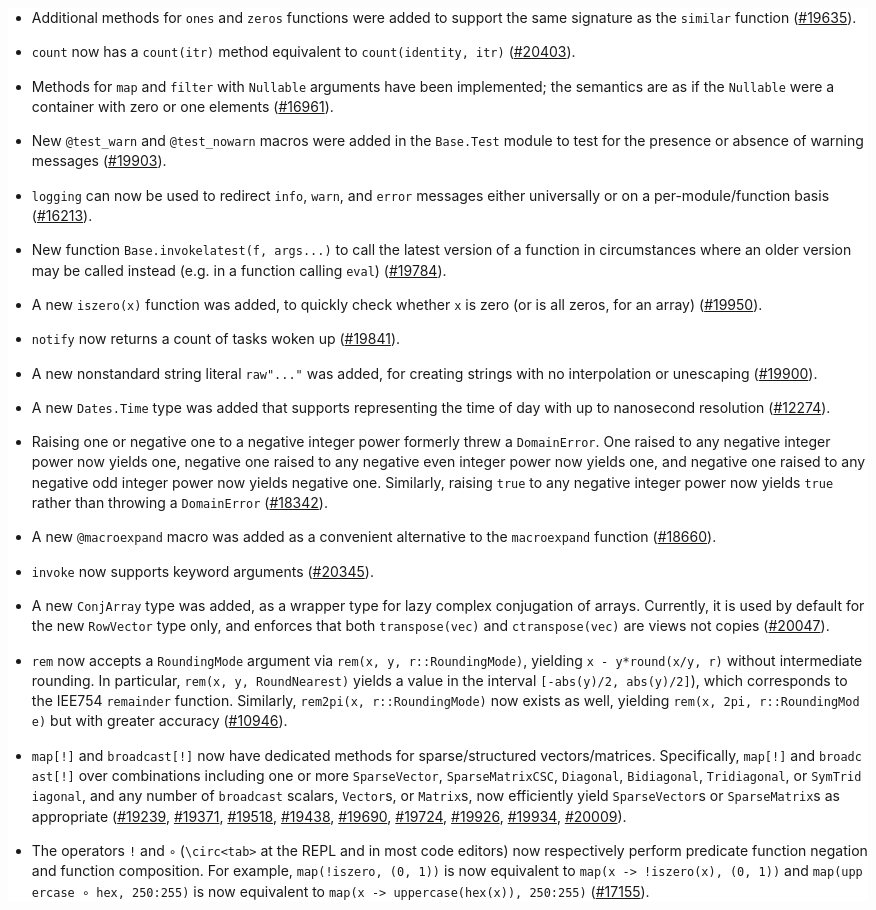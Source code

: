   * Additional methods for `ones` and `zeros` functions were added
    to support the same signature as the `similar` function ([#19635]).

  * `count` now has a `count(itr)` method equivalent to `count(identity, itr)` ([#20403]).

  * Methods for `map` and `filter` with `Nullable` arguments have been implemented;
    the semantics are as if the `Nullable` were a container with zero or one elements ([#16961]).

  * New `@test_warn` and `@test_nowarn` macros were added in the `Base.Test` module to
    test for the presence or absence of warning messages ([#19903]).

  * `logging` can now be used to redirect `info`, `warn`, and `error` messages
    either universally or on a per-module/function basis ([#16213]).

  * New function `Base.invokelatest(f, args...)` to call the latest version
    of a function in circumstances where an older version may be called
    instead (e.g. in a function calling `eval`) ([#19784]).

  * A new `iszero(x)` function was added, to quickly check whether `x` is zero
    (or is all zeros, for an array) ([#19950]).

  * `notify` now returns a count of tasks woken up ([#19841]).

  * A new nonstandard string literal `raw"..."` was added,
    for creating strings with no interpolation or unescaping ([#19900]).

  * A new `Dates.Time` type was added that supports representing the time of day
    with up to nanosecond resolution ([#12274]).

  * Raising one or negative one to a negative integer power formerly threw a `DomainError`.
    One raised to any negative integer power now yields one, negative one raised to any
    negative even integer power now yields one, and negative one raised to any negative
    odd integer power now yields negative one. Similarly, raising `true` to any negative
    integer power now yields `true` rather than throwing a `DomainError` ([#18342]).

  * A new `@macroexpand` macro was added as a convenient alternative to the `macroexpand` function ([#18660]).

  * `invoke` now supports keyword arguments ([#20345]).

  * A new `ConjArray` type was added, as a wrapper type for lazy complex conjugation of arrays.
    Currently, it is used by default for the new `RowVector` type only, and
    enforces that both `transpose(vec)` and `ctranspose(vec)` are views not copies ([#20047]).

  * `rem` now accepts a `RoundingMode` argument via `rem(x, y, r::RoundingMode)`, yielding
    `x - y*round(x/y, r)` without intermediate rounding. In particular, `rem(x, y, RoundNearest)`
    yields a value in the interval `[-abs(y)/2, abs(y)/2]`), which corresponds to the IEE754
    `remainder` function. Similarly, `rem2pi(x, r::RoundingMode)` now exists as well, yielding
    `rem(x, 2pi, r::RoundingMode)` but with greater accuracy ([#10946]).

  * `map[!]` and `broadcast[!]` now have dedicated methods for sparse/structured
    vectors/matrices. Specifically, `map[!]` and `broadcast[!]` over combinations including
    one or more `SparseVector`, `SparseMatrixCSC`, `Diagonal`, `Bidiagonal`, `Tridiagonal`,
    or `SymTridiagonal`, and any number of `broadcast` scalars, `Vector`s, or `Matrix`s,
    now efficiently yield `SparseVector`s or `SparseMatrix`s as appropriate ([#19239],
    [#19371], [#19518], [#19438], [#19690], [#19724], [#19926], [#19934], [#20009]).

  * The operators `!` and `∘` (`\circ<tab>` at the REPL and in most code editors) now
    respectively perform predicate function negation and function composition. For example,
    `map(!iszero, (0, 1))` is now equivalent to `map(x -> !iszero(x), (0, 1))` and
    `map(uppercase ∘ hex, 250:255)` is now equivalent to
    `map(x -> uppercase(hex(x)), 250:255)` ([#17155]).


[#265]: https://github.com/JuliaLang/julia/issues/265
[#4615]: https://github.com/JuliaLang/julia/issues/4615
[#7669]: https://github.com/JuliaLang/julia/issues/7669
[#8974]: https://github.com/JuliaLang/julia/issues/8974
[#9343]: https://github.com/JuliaLang/julia/issues/9343
[#10946]: https://github.com/JuliaLang/julia/issues/10946
[#11250]: https://github.com/JuliaLang/julia/issues/11250
[#11310]: https://github.com/JuliaLang/julia/issues/11310
[#12274]: https://github.com/JuliaLang/julia/issues/12274
[#12563]: https://github.com/JuliaLang/julia/issues/12563
[#15850]: https://github.com/JuliaLang/julia/issues/15850
[#16213]: https://github.com/JuliaLang/julia/issues/16213
[#16378]: https://github.com/JuliaLang/julia/issues/16378
[#16937]: https://github.com/JuliaLang/julia/issues/16937
[#16961]: https://github.com/JuliaLang/julia/issues/16961
[#16984]: https://github.com/JuliaLang/julia/issues/16984
[#16986]: https://github.com/JuliaLang/julia/issues/16986
[#17057]: https://github.com/JuliaLang/julia/issues/17057
[#17155]: https://github.com/JuliaLang/julia/issues/17155
[#17261]: https://github.com/JuliaLang/julia/issues/17261
[#17265]: https://github.com/JuliaLang/julia/issues/17265
[#17302]: https://github.com/JuliaLang/julia/issues/17302
[#17599]: https://github.com/JuliaLang/julia/issues/17599
[#17607]: https://github.com/JuliaLang/julia/issues/17607
[#17623]: https://github.com/JuliaLang/julia/issues/17623
[#17654]: https://github.com/JuliaLang/julia/issues/17654
[#17723]: https://github.com/JuliaLang/julia/issues/17723
[#17758]: https://github.com/JuliaLang/julia/issues/17758
[#17785]: https://github.com/JuliaLang/julia/issues/17785
[#18012]: https://github.com/JuliaLang/julia/issues/18012
[#18050]: https://github.com/JuliaLang/julia/issues/18050
[#18155]: https://github.com/JuliaLang/julia/issues/18155
[#18159]: https://github.com/JuliaLang/julia/issues/18159
[#18218]: https://github.com/JuliaLang/julia/issues/18218
[#18251]: https://github.com/JuliaLang/julia/issues/18251
[#18330]: https://github.com/JuliaLang/julia/issues/18330
[#18339]: https://github.com/JuliaLang/julia/issues/18339
[#18342]: https://github.com/JuliaLang/julia/issues/18342
[#18346]: https://github.com/JuliaLang/julia/issues/18346
[#18441]: https://github.com/JuliaLang/julia/issues/18441
[#18442]: https://github.com/JuliaLang/julia/issues/18442
[#18444]: https://github.com/JuliaLang/julia/issues/18444
[#18453]: https://github.com/JuliaLang/julia/issues/18453
[#18457]: https://github.com/JuliaLang/julia/issues/18457
[#18473]: https://github.com/JuliaLang/julia/issues/18473
[#18558]: https://github.com/JuliaLang/julia/issues/18558
[#18628]: https://github.com/JuliaLang/julia/issues/18628
[#18642]: https://github.com/JuliaLang/julia/issues/18642
[#18644]: https://github.com/JuliaLang/julia/issues/18644
[#18660]: https://github.com/JuliaLang/julia/issues/18660
[#18690]: https://github.com/JuliaLang/julia/issues/18690
[#18754]: https://github.com/JuliaLang/julia/issues/18754
[#18777]: https://github.com/JuliaLang/julia/issues/18777
[#18832]: https://github.com/JuliaLang/julia/issues/18832
[#18839]: https://github.com/JuliaLang/julia/issues/18839
[#18891]: https://github.com/JuliaLang/julia/issues/18891
[#18931]: https://github.com/JuliaLang/julia/issues/18931
[#18965]: https://github.com/JuliaLang/julia/issues/18965
[#18977]: https://github.com/JuliaLang/julia/issues/18977
[#19018]: https://github.com/JuliaLang/julia/issues/19018
[#19088]: https://github.com/JuliaLang/julia/issues/19088
[#19157]: https://github.com/JuliaLang/julia/issues/19157
[#19233]: https://github.com/JuliaLang/julia/issues/19233
[#19239]: https://github.com/JuliaLang/julia/issues/19239
[#19246]: https://github.com/JuliaLang/julia/issues/19246
[#19259]: https://github.com/JuliaLang/julia/issues/19259
[#19288]: https://github.com/JuliaLang/julia/issues/19288
[#19305]: https://github.com/JuliaLang/julia/issues/19305
[#19331]: https://github.com/JuliaLang/julia/issues/19331
[#19371]: https://github.com/JuliaLang/julia/issues/19371
[#19438]: https://github.com/JuliaLang/julia/issues/19438
[#19449]: https://github.com/JuliaLang/julia/issues/19449
[#19464]: https://github.com/JuliaLang/julia/issues/19464
[#19469]: https://github.com/JuliaLang/julia/issues/19469
[#19518]: https://github.com/JuliaLang/julia/issues/19518
[#19533]: https://github.com/JuliaLang/julia/issues/19533
[#19543]: https://github.com/JuliaLang/julia/issues/19543
[#19594]: https://github.com/JuliaLang/julia/issues/19594
[#19598]: https://github.com/JuliaLang/julia/issues/19598
[#19635]: https://github.com/JuliaLang/julia/issues/19635
[#19636]: https://github.com/JuliaLang/julia/issues/19636
[#19660]: https://github.com/JuliaLang/julia/issues/19660
[#19669]: https://github.com/JuliaLang/julia/issues/19669
[#19670]: https://github.com/JuliaLang/julia/issues/19670
[#19677]: https://github.com/JuliaLang/julia/issues/19677
[#19680]: https://github.com/JuliaLang/julia/issues/19680
[#19690]: https://github.com/JuliaLang/julia/issues/19690
[#19692]: https://github.com/JuliaLang/julia/issues/19692
[#19711]: https://github.com/JuliaLang/julia/issues/19711
[#19712]: https://github.com/JuliaLang/julia/issues/19712
[#19720]: https://github.com/JuliaLang/julia/issues/19720
[#19721]: https://github.com/JuliaLang/julia/issues/19721
[#19722]: https://github.com/JuliaLang/julia/issues/19722
[#19724]: https://github.com/JuliaLang/julia/issues/19724
[#19730]: https://github.com/JuliaLang/julia/issues/19730
[#19737]: https://github.com/JuliaLang/julia/issues/19737
[#19741]: https://github.com/JuliaLang/julia/issues/19741
[#19766]: https://github.com/JuliaLang/julia/issues/19766
[#19771]: https://github.com/JuliaLang/julia/issues/19771
[#19779]: https://github.com/JuliaLang/julia/issues/19779
[#19784]: https://github.com/JuliaLang/julia/issues/19784
[#19786]: https://github.com/JuliaLang/julia/issues/19786
[#19787]: https://github.com/JuliaLang/julia/issues/19787
[#19791]: https://github.com/JuliaLang/julia/issues/19791
[#19800]: https://github.com/JuliaLang/julia/issues/19800
[#19802]: https://github.com/JuliaLang/julia/issues/19802
[#19811]: https://github.com/JuliaLang/julia/issues/19811
[#19814]: https://github.com/JuliaLang/julia/issues/19814
[#19841]: https://github.com/JuliaLang/julia/issues/19841
[#19878]: https://github.com/JuliaLang/julia/issues/19878
[#19900]: https://github.com/JuliaLang/julia/issues/19900
[#19901]: https://github.com/JuliaLang/julia/issues/19901
[#19903]: https://github.com/JuliaLang/julia/issues/19903
[#19919]: https://github.com/JuliaLang/julia/issues/19919
[#19920]: https://github.com/JuliaLang/julia/issues/19920
[#19925]: https://github.com/JuliaLang/julia/issues/19925
[#19926]: https://github.com/JuliaLang/julia/issues/19926
[#19931]: https://github.com/JuliaLang/julia/issues/19931
[#19934]: https://github.com/JuliaLang/julia/issues/19934
[#19935]: https://github.com/JuliaLang/julia/issues/19935
[#19937]: https://github.com/JuliaLang/julia/issues/19937
[#19944]: https://github.com/JuliaLang/julia/issues/19944
[#19949]: https://github.com/JuliaLang/julia/issues/19949
[#19950]: https://github.com/JuliaLang/julia/issues/19950
[#19989]: https://github.com/JuliaLang/julia/issues/19989
[#20005]: https://github.com/JuliaLang/julia/issues/20005
[#20009]: https://github.com/JuliaLang/julia/issues/20009
[#20047]: https://github.com/JuliaLang/julia/issues/20047
[#20058]: https://github.com/JuliaLang/julia/issues/20058
[#20079]: https://github.com/JuliaLang/julia/issues/20079
[#20135]: https://github.com/JuliaLang/julia/issues/20135
[#20164]: https://github.com/JuliaLang/julia/issues/20164
[#20213]: https://github.com/JuliaLang/julia/issues/20213
[#20228]: https://github.com/JuliaLang/julia/issues/20228
[#20248]: https://github.com/JuliaLang/julia/issues/20248
[#20249]: https://github.com/JuliaLang/julia/issues/20249
[#20268]: https://github.com/JuliaLang/julia/issues/20268
[#20308]: https://github.com/JuliaLang/julia/issues/20308
[#20321]: https://github.com/JuliaLang/julia/issues/20321
[#20327]: https://github.com/JuliaLang/julia/issues/20327
[#20328]: https://github.com/JuliaLang/julia/issues/20328
[#20330]: https://github.com/JuliaLang/julia/issues/20330
[#20342]: https://github.com/JuliaLang/julia/issues/20342
[#20345]: https://github.com/JuliaLang/julia/issues/20345
[#20403]: https://github.com/JuliaLang/julia/issues/20403
[#20404]: https://github.com/JuliaLang/julia/issues/20404
[#20406]: https://github.com/JuliaLang/julia/issues/20406
[#20414]: https://github.com/JuliaLang/julia/issues/20414
[#20418]: https://github.com/JuliaLang/julia/issues/20418
[#20427]: https://github.com/JuliaLang/julia/issues/20427
[#20435]: https://github.com/JuliaLang/julia/issues/20435
[#20500]: https://github.com/JuliaLang/julia/issues/20500
[#20530]: https://github.com/JuliaLang/julia/issues/20530
[#20543]: https://github.com/JuliaLang/julia/issues/20543
[#20575]: https://github.com/JuliaLang/julia/issues/20575
[#20609]: https://github.com/JuliaLang/julia/issues/20609
[#20889]: https://github.com/JuliaLang/julia/issues/20889
[#20952]: https://github.com/JuliaLang/julia/issues/20952
[#20974]: https://github.com/JuliaLang/julia/issues/20974
[#21183]: https://github.com/JuliaLang/julia/issues/21183
[#21359]: https://github.com/JuliaLang/julia/issues/21359
[#21692]: https://github.com/JuliaLang/julia/issues/21692
[#21697]: https://github.com/JuliaLang/julia/issues/21697
[#21746]: https://github.com/JuliaLang/julia/issues/21746
[#21759]: https://github.com/JuliaLang/julia/issues/21759
[#21818]: https://github.com/JuliaLang/julia/issues/21818
[#21825]: https://github.com/JuliaLang/julia/issues/21825
[#21956]: https://github.com/JuliaLang/julia/issues/21956
[#21960]: https://github.com/JuliaLang/julia/issues/21960
[#21973]: https://github.com/JuliaLang/julia/issues/21973
[#21974]: https://github.com/JuliaLang/julia/issues/21974
[#22007]: https://github.com/JuliaLang/julia/issues/22007
[#22038]: https://github.com/JuliaLang/julia/issues/22038
[#22062]: https://github.com/JuliaLang/julia/issues/22062
[#22064]: https://github.com/JuliaLang/julia/issues/22064
[#22182]: https://github.com/JuliaLang/julia/issues/22182
[#22187]: https://github.com/JuliaLang/julia/issues/22187
[#22188]: https://github.com/JuliaLang/julia/issues/22188
[#22210]: https://github.com/JuliaLang/julia/issues/22210
[#22224]: https://github.com/JuliaLang/julia/issues/22224
[#22228]: https://github.com/JuliaLang/julia/issues/22228
[#22245]: https://github.com/JuliaLang/julia/issues/22245
[#22310]: https://github.com/JuliaLang/julia/issues/22310
[#22523]: https://github.com/JuliaLang/julia/issues/22523
[#22532]: https://github.com/JuliaLang/julia/issues/22532
[#22709]: https://github.com/JuliaLang/julia/issues/22709
[#22712]: https://github.com/JuliaLang/julia/issues/22712
[#22732]: https://github.com/JuliaLang/julia/issues/22732